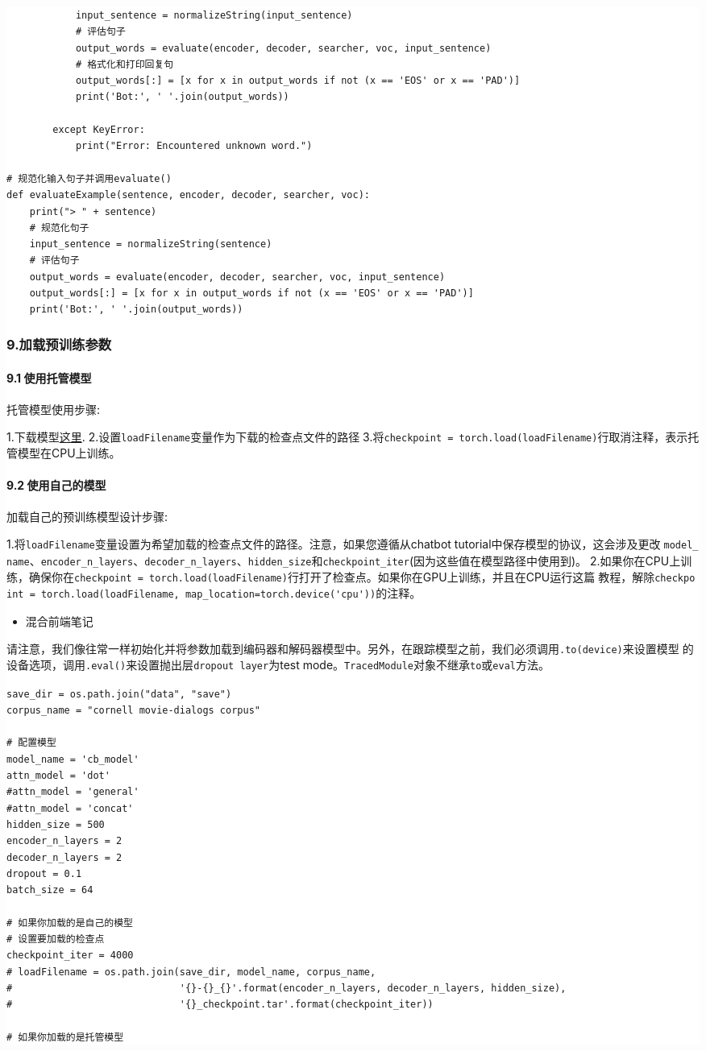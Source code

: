 ```buildoutcfg
            input_sentence = normalizeString(input_sentence)
            # 评估句子
            output_words = evaluate(encoder, decoder, searcher, voc, input_sentence)
            # 格式化和打印回复句
            output_words[:] = [x for x in output_words if not (x == 'EOS' or x == 'PAD')]
            print('Bot:', ' '.join(output_words))

        except KeyError:
            print("Error: Encountered unknown word.")

# 规范化输入句子并调用evaluate()
def evaluateExample(sentence, encoder, decoder, searcher, voc):
    print("> " + sentence)
    # 规范化句子
    input_sentence = normalizeString(sentence)
    # 评估句子
    output_words = evaluate(encoder, decoder, searcher, voc, input_sentence)
    output_words[:] = [x for x in output_words if not (x == 'EOS' or x == 'PAD')]
    print('Bot:', ' '.join(output_words))
```

### 9.加载预训练参数
#### 9.1 使用托管模型
托管模型使用步骤:

1.下载模型[这里](https://download.pytorch.org/models/tutorials/4000_checkpoint.tar).
2.设置`loadFilename`变量作为下载的检查点文件的路径
3.将`checkpoint = torch.load(loadFilename)`行取消注释，表示托管模型在CPU上训练。

#### 9.2 使用自己的模型
加载自己的预训练模型设计步骤:

1.将`loadFilename`变量设置为希望加载的检查点文件的路径。注意，如果您遵循从chatbot tutorial中保存模型的协议，这会涉及更改
`model_name`、`encoder_n_layers`、`decoder_n_layers`、`hidden_size`和`checkpoint_iter`(因为这些值在模型路径中使用到)。
2.如果你在CPU上训练，确保你在`checkpoint = torch.load(loadFilename)`行打开了检查点。如果你在GPU上训练，并且在CPU运行这篇
教程，解除`checkpoint = torch.load(loadFilename, map_location=torch.device('cpu'))`的注释。

* 混合前端笔记

请注意，我们像往常一样初始化并将参数加载到编码器和解码器模型中。另外，在跟踪模型之前，我们必须调用`.to(device)`来设置模型
的设备选项，调用`.eval()`来设置抛出层`dropout layer`为test mode。`TracedModule`对象不继承`to`或`eval`方法。
```buildoutcfg
save_dir = os.path.join("data", "save")
corpus_name = "cornell movie-dialogs corpus"

# 配置模型
model_name = 'cb_model'
attn_model = 'dot'
#attn_model = 'general'
#attn_model = 'concat'
hidden_size = 500
encoder_n_layers = 2
decoder_n_layers = 2
dropout = 0.1
batch_size = 64

# 如果你加载的是自己的模型
# 设置要加载的检查点
checkpoint_iter = 4000
# loadFilename = os.path.join(save_dir, model_name, corpus_name,
#                             '{}-{}_{}'.format(encoder_n_layers, decoder_n_layers, hidden_size),
#                             '{}_checkpoint.tar'.format(checkpoint_iter))

# 如果你加载的是托管模型
```